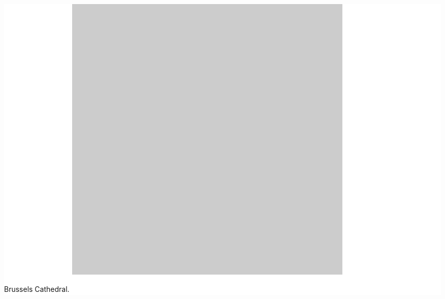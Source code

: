 <a href="https://www.flickr.com/photos/118782975@N05/14220915729" title="DSC01694 by Elevenroute, on Flickr"><img src="/images/bg.png" data-src="https://farm3.staticflickr.com/2930/14220915729_09b34ccbf7_b.jpg" width="800" height="532" alt="DSC01694"></a>

Brussels Cathedral.
